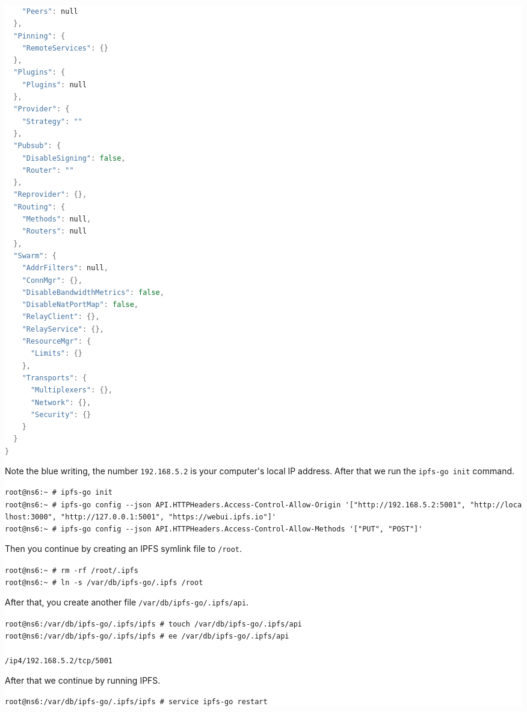 ```go
    "Peers": null
  },
  "Pinning": {
    "RemoteServices": {}
  },
  "Plugins": {
    "Plugins": null
  },
  "Provider": {
    "Strategy": ""
  },
  "Pubsub": {
    "DisableSigning": false,
    "Router": ""
  },
  "Reprovider": {},
  "Routing": {
    "Methods": null,
    "Routers": null
  },
  "Swarm": {
    "AddrFilters": null,
    "ConnMgr": {},
    "DisableBandwidthMetrics": false,
    "DisableNatPortMap": false,
    "RelayClient": {},
    "RelayService": {},
    "ResourceMgr": {
      "Limits": {}
    },
    "Transports": {
      "Multiplexers": {},
      "Network": {},
      "Security": {}
    }
  }
}
```

Note the blue writing, the number `192.168.5.2` is your computer's local IP address. After that we run the `ipfs-go init` command.
```console
root@ns6:~ # ipfs-go init
root@ns6:~ # ipfs-go config --json API.HTTPHeaders.Access-Control-Allow-Origin '["http://192.168.5.2:5001", "http://localhost:3000", "http://127.0.0.1:5001", "https://webui.ipfs.io"]'
root@ns6:~ # ipfs-go config --json API.HTTPHeaders.Access-Control-Allow-Methods '["PUT", "POST"]'
```
Then you continue by creating an IPFS symlink file to `/root`.
```console
root@ns6:~ # rm -rf /root/.ipfs
root@ns6:~ # ln -s /var/db/ipfs-go/.ipfs /root
```
After that, you create another file `/var/db/ipfs-go/.ipfs/api`.
```console
root@ns6:/var/db/ipfs-go/.ipfs/ipfs # touch /var/db/ipfs-go/.ipfs/api
root@ns6:/var/db/ipfs-go/.ipfs/ipfs # ee /var/db/ipfs-go/.ipfs/api

/ip4/192.168.5.2/tcp/5001
```
After that we continue by running IPFS.
```console
root@ns6:/var/db/ipfs-go/.ipfs/ipfs # service ipfs-go restart
```
